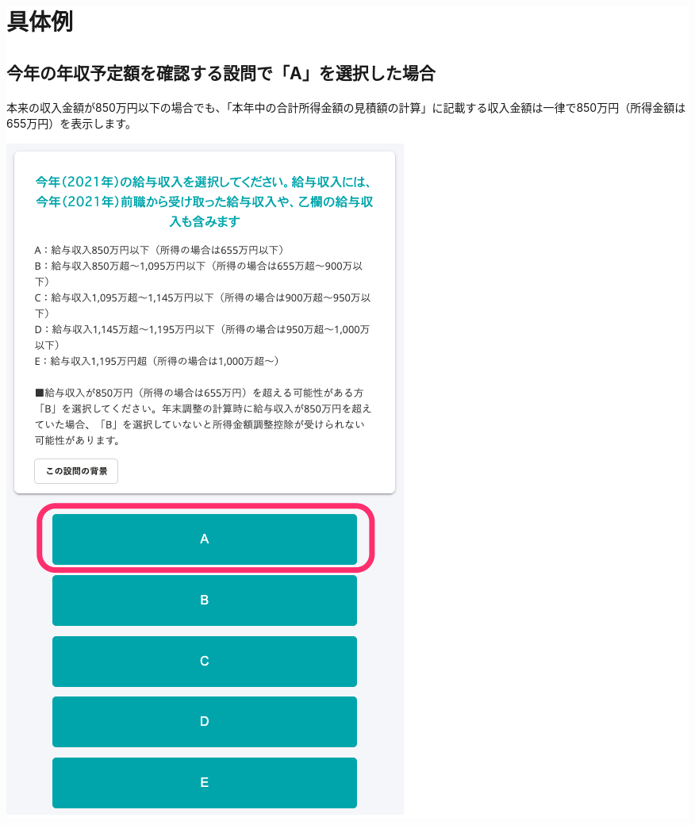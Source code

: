# 具体例

## 今年の年収予定額を確認する設問で「A」を選択した場合

本来の収入金額が850万円以下の場合でも、「本年中の合計所得金額の見積額の計算」に記載する収入金額は一律で850万円（所得金額は655万円）を表示します。

![](./06________SmartHR____________.png)
